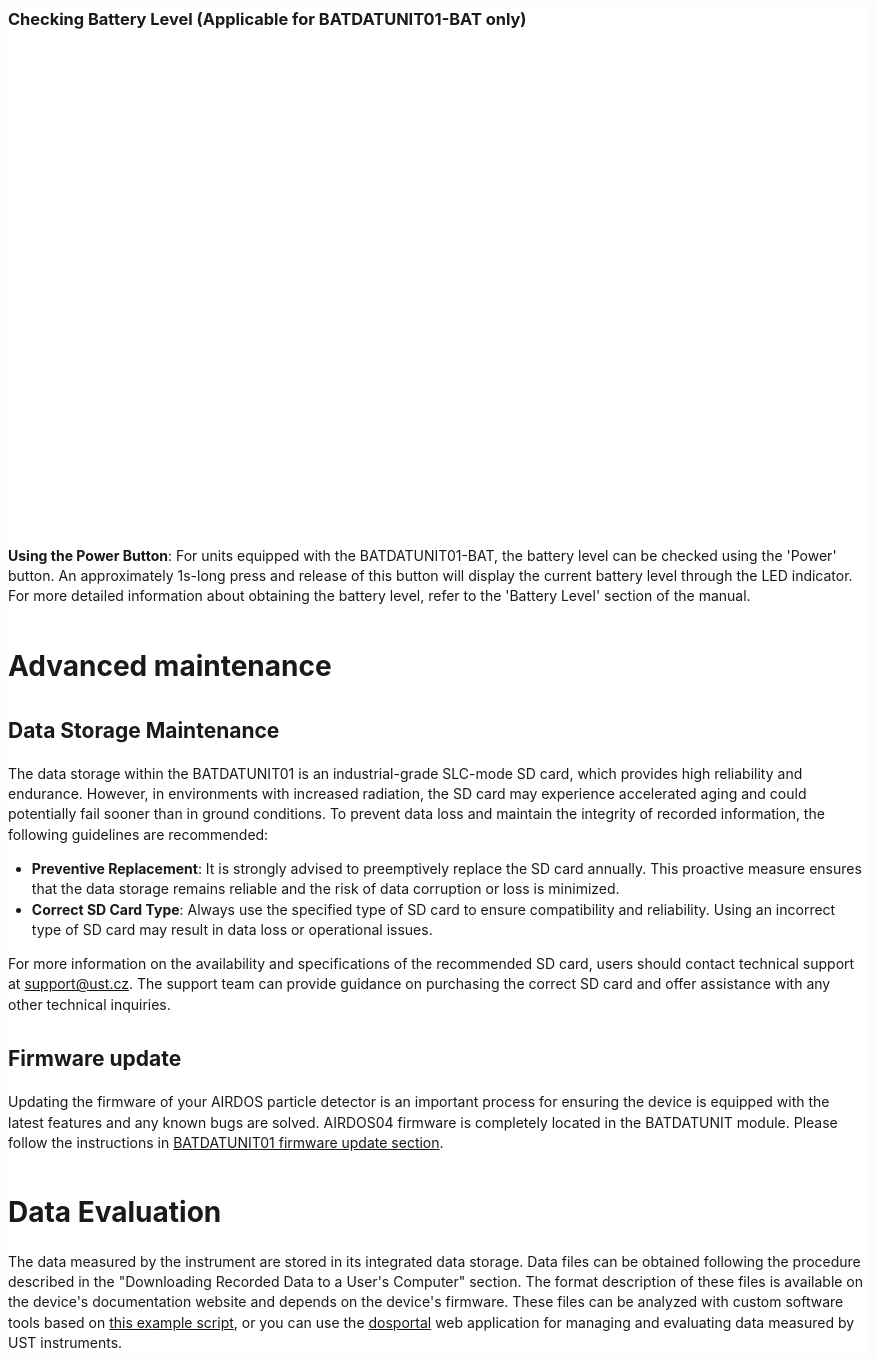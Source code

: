 ### Checking Battery Level (Applicable for BATDATUNIT01-BAT only)

 <div style="width:100%; padding-top: 56.25%;position: relative;overflow: hidden;">
   <iframe style="width: 100%;height: 100%;position: absolute;top: 0;left: 0;" src="https://www.youtube.com/embed/BRZ_Ix2QTNE?loop=1">
   </iframe>
 </div>


**Using the Power Button**: For units equipped with the BATDATUNIT01-BAT, the battery level can be checked using the 'Power' button. An approximately 1s-long press and release of this button will display the current battery level through the LED indicator. For more detailed information about obtaining the battery level, refer to the 'Battery Level' section of the manual.

# Advanced maintenance

## Data Storage Maintenance

The data storage within the BATDATUNIT01 is an industrial-grade SLC-mode SD card, which provides high reliability and endurance. However, in environments with increased radiation, the SD card may experience accelerated aging and could potentially fail sooner than in ground conditions. To prevent data loss and maintain the integrity of recorded information, the following guidelines are recommended:

 * **Preventive Replacement**: It is strongly advised to preemptively replace the SD card annually. This proactive measure ensures that the data storage remains reliable and the risk of data corruption or loss is minimized.
 * **Correct SD Card Type**: Always use the specified type of SD card to ensure compatibility and reliability. Using an incorrect type of SD card may result in data loss or operational issues.

For more information on the availability and specifications of the recommended SD card, users should contact technical support at support@ust.cz. The support team can provide guidance on purchasing the correct SD card and offer assistance with any other technical inquiries.

## Firmware update

Updating the firmware of your AIRDOS particle detector is an important process for ensuring the device is equipped with the latest features and any known bugs are solved. AIRDOS04 firmware is completely located in the BATDATUNIT module.  Please follow the instructions in [BATDATUNIT01 firmware update section](/airdos/BATDATUNIT01#firmware-update). 

# Data Evaluation

The data measured by the instrument are stored in its integrated data storage. Data files can be obtained following the procedure described in the "Downloading Recorded Data to a User's Computer" section. The format description of these files is available on the device's documentation website and depends on the device's firmware. These files can be analyzed with custom software tools based on [this example script](https://github.com/UniversalScientificTechnologies/AIRDOS04/blob/AIRDOS04A/notebooks/flight_dose_calculation.ipynb), or you can use the [dosportal](https://portal.dos.ust.cz) web application for managing and evaluating data measured by UST instruments.
